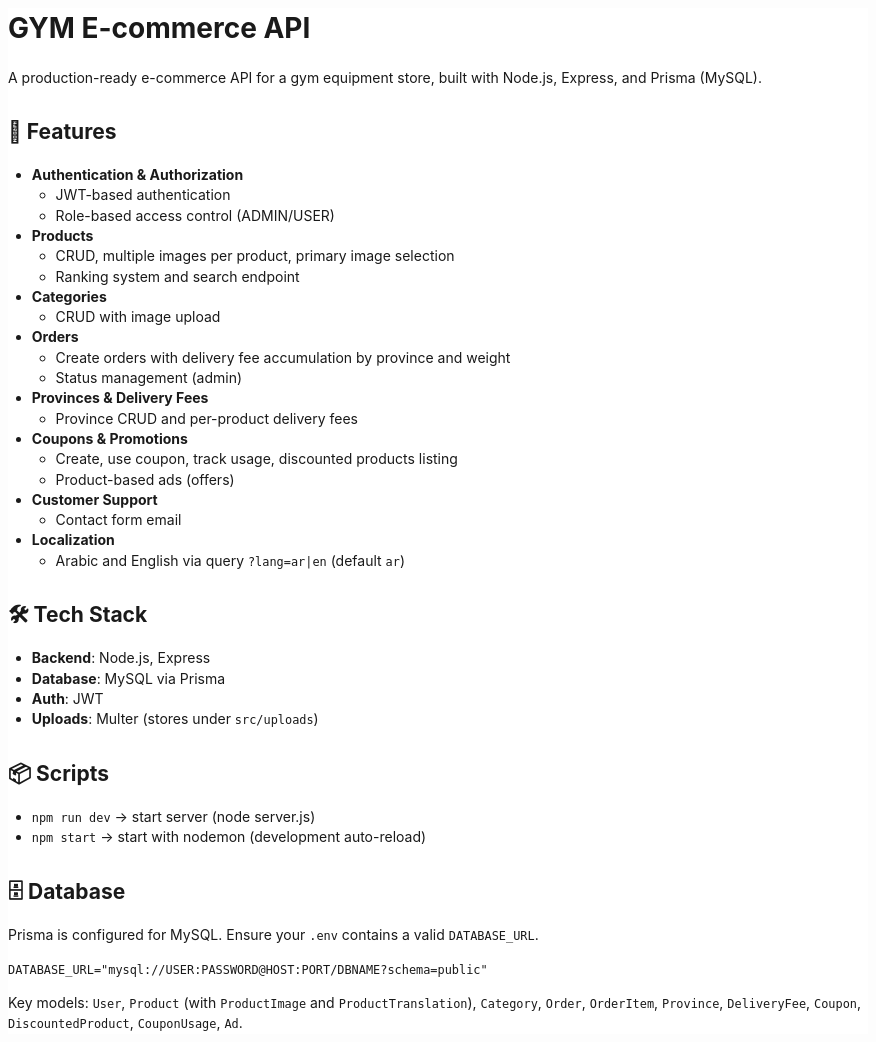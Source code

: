 # GYM E-commerce API

A production-ready e-commerce API for a gym equipment store, built with Node.js, Express, and Prisma (MySQL).

## 🚀 Features

- **Authentication & Authorization**
  - JWT-based authentication
  - Role-based access control (ADMIN/USER)
- **Products**
  - CRUD, multiple images per product, primary image selection
  - Ranking system and search endpoint
- **Categories**
  - CRUD with image upload
- **Orders**
  - Create orders with delivery fee accumulation by province and weight
  - Status management (admin)
- **Provinces & Delivery Fees**
  - Province CRUD and per-product delivery fees
- **Coupons & Promotions**
  - Create, use coupon, track usage, discounted products listing
  - Product-based ads (offers)
- **Customer Support**
  - Contact form email
- **Localization**
  - Arabic and English via query `?lang=ar|en` (default `ar`)

## 🛠️ Tech Stack

- **Backend**: Node.js, Express
- **Database**: MySQL via Prisma
- **Auth**: JWT
- **Uploads**: Multer (stores under `src/uploads`)

## 📦 Scripts

- `npm run dev` → start server (node server.js)
- `npm start` → start with nodemon (development auto-reload)

## 🗄️ Database

Prisma is configured for MySQL. Ensure your `.env` contains a valid `DATABASE_URL`.

```env
DATABASE_URL="mysql://USER:PASSWORD@HOST:PORT/DBNAME?schema=public"
```

Key models: `User`, `Product` (with `ProductImage` and `ProductTranslation`), `Category`, `Order`, `OrderItem`, `Province`, `DeliveryFee`, `Coupon`, `DiscountedProduct`, `CouponUsage`, `Ad`.
